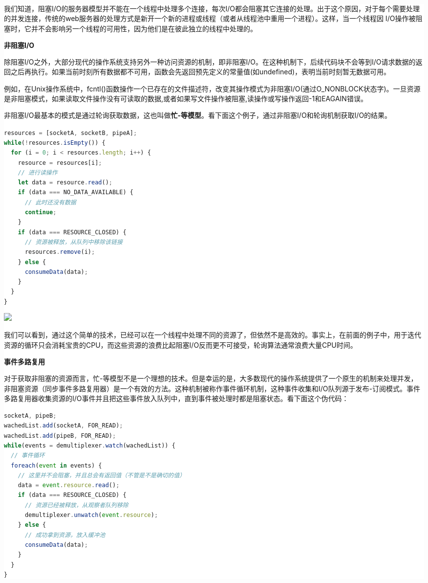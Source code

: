 我们知道，阻塞I/O的服务器模型并不能在一个线程中处理多个连接，每次I/O都会阻塞其它连接的处理。出于这个原因，对于每个需要处理的并发连接，传统的web服务器的处理方式是新开一个新的进程或线程（或者从线程池中重用一个进程）。这样，当一个线程因 I/O操作被阻塞时，它并不会影响另一个线程的可用性，因为他们是在彼此独立的线程中处理的。

**非阻塞I/O**

除阻塞I/O之外，大部分现代的操作系统支持另外一种访问资源的机制，即非阻塞I/O。在这种机制下，后续代码块不会等到I/O请求数据的返回之后再执行。如果当前时刻所有数据都不可用，函数会先返回预先定义的常量值(如undefined)，表明当前时刻暂无数据可用。

例如，在Unix操作系统中，fcntl()函数操作一个已存在的文件描述符，改变其操作模式为非阻塞I/O(通过O_NONBLOCK状态字)。一旦资源是非阻塞模式，如果读取文件操作没有可读取的数据,或者如果写文件操作被阻塞,读操作或写操作返回-1和EAGAIN错误。

非阻塞I/O最基本的模式是通过轮询获取数据，这也叫做**忙-等模型**。看下面这个例子，通过非阻塞I/O和轮询机制获取I/O的结果。

```javascript
resources = [socketA, socketB, pipeA];
while(!resources.isEmpty()) {
  for (i = 0; i < resources.length; i++) {
    resource = resources[i];
    // 进行读操作
    let data = resource.read();
    if (data === NO_DATA_AVAILABLE) {
      // 此时还没有数据
      continue;
    }
    if (data === RESOURCE_CLOSED) {
      // 资源被释放，从队列中移除该链接
      resources.remove(i);
    } else {
      consumeData(data);
    }
  }
}
```

![](https://user-gold-cdn.xitu.io/2017/10/7/2be476c37d434e4e8ba2cd064b6410d6?imageView2/0/w/1280/h/960/format/webp/ignore-error/1)

我们可以看到，通过这个简单的技术，已经可以在一个线程中处理不同的资源了，但依然不是高效的。事实上，在前面的例子中，用于迭代资源的循环只会消耗宝贵的CPU，而这些资源的浪费比起阻塞I/O反而更不可接受，轮询算法通常浪费大量CPU时间。

**事件多路复用**

对于获取非阻塞的资源而言，忙-等模型不是一个理想的技术。但是幸运的是，大多数现代的操作系统提供了一个原生的机制来处理并发，非阻塞资源（同步事件多路复用器）是一个有效的方法。这种机制被称作事件循环机制，这种事件收集和I/O队列源于发布-订阅模式。事件多路复用器收集资源的I/O事件并且把这些事件放入队列中，直到事件被处理时都是阻塞状态。看下面这个伪代码：

```javascript
socketA, pipeB;
wachedList.add(socketA, FOR_READ);
wachedList.add(pipeB, FOR_READ);
while(events = demultiplexer.watch(wachedList)) {
  // 事件循环
  foreach(event in events) {
    // 这里并不会阻塞，并且总会有返回值（不管是不是确切的值）
    data = event.resource.read();
    if (data === RESOURCE_CLOSED) {
      // 资源已经被释放，从观察者队列移除
      demultiplexer.unwatch(event.resource);
    } else {
      // 成功拿到资源，放入缓冲池
      consumeData(data);
    }
  }
}
```
